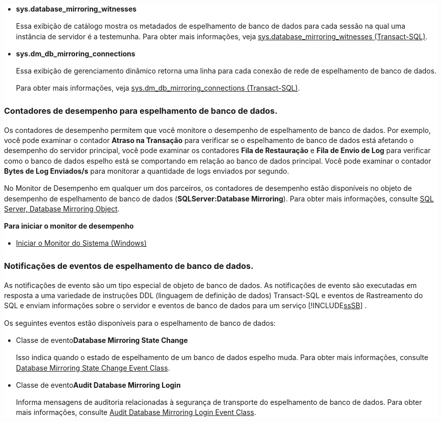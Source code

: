 -   **sys.database_mirroring_witnesses**  
  
     Essa exibição de catálogo mostra os metadados de espelhamento de banco de dados para cada sessão na qual uma instância de servidor é a testemunha. Para obter mais informações, veja [sys.database_mirroring_witnesses &#40;Transact-SQL&#41;](/sql/relational-databases/system-catalog-views/database-mirroring-witness-catalog-views-sys-database-mirroring-witnesses).  
  
-   **sys.dm_db_mirroring_connections**  
  
     Essa exibição de gerenciamento dinâmico retorna uma linha para cada conexão de rede de espelhamento de banco de dados.  
  
     Para obter mais informações, veja [sys.dm_db_mirroring_connections &#40;Transact-SQL&#41;](/sql/relational-databases/system-dynamic-management-views/database-mirroring-sys-dm-db-mirroring-connections).  
  
###  <a name="DbmPerfCounters"></a> Contadores de desempenho para espelhamento de banco de dados.  
 Os contadores de desempenho permitem que você monitore o desempenho de espelhamento de banco de dados. Por exemplo, você pode examinar o contador **Atraso na Transação** para verificar se o espelhamento de banco de dados está afetando o desempenho do servidor principal, você pode examinar os contadores **Fila de Restauração** e **Fila de Envio de Log** para verificar como o banco de dados espelho está se comportando em relação ao banco de dados principal. Você pode examinar o contador **Bytes de Log Enviados/s** para monitorar a quantidade de logs enviados por segundo.  
  
 No Monitor de Desempenho em qualquer um dos parceiros, os contadores de desempenho estão disponíveis no objeto de desempenho de espelhamento de banco de dados (**SQLServer:Database Mirroring**). Para obter mais informações, consulte [SQL Server, Database Mirroring Object](../../relational-databases/performance-monitor/sql-server-database-mirroring-object.md).  
  
 **Para iniciar o monitor de desempenho**  
  
-   [Iniciar o Monitor do Sistema &#40;Windows&#41;](../../relational-databases/performance/start-system-monitor-windows.md)  
  
###  <a name="DbmEventNotif"></a> Notificações de eventos de espelhamento de banco de dados.  
 As notificações de evento são um tipo especial de objeto de banco de dados. As notificações de evento são executadas em resposta a uma variedade de instruções DDL (linguagem de definição de dados) Transact-SQL e eventos de Rastreamento do SQL e enviam informações sobre o servidor e eventos de banco de dados para um serviço [!INCLUDE[ssSB](../../includes/sssb-md.md)] .  
  
 Os seguintes eventos estão disponíveis para o espelhamento de banco de dados:  
  
-   Classe de evento**Database Mirroring State Change**  
  
     Isso indica quando o estado de espelhamento de um banco de dados espelho muda. Para obter mais informações, consulte [Database Mirroring State Change Event Class](../../relational-databases/event-classes/database-mirroring-state-change-event-class.md).  
  
-   Classe de evento**Audit Database Mirroring Login**  
  
     Informa mensagens de auditoria relacionadas à segurança de transporte do espelhamento de banco de dados. Para obter mais informações, consulte [Audit Database Mirroring Login Event Class](../../relational-databases/event-classes/audit-database-mirroring-login-event-class.md).  
  